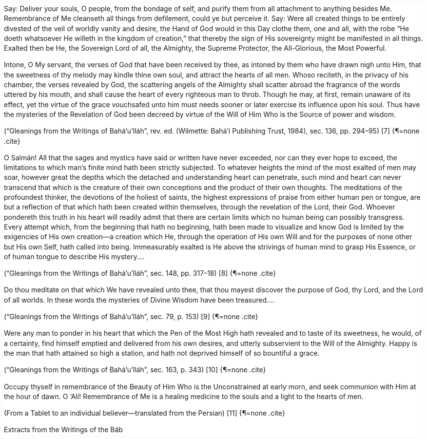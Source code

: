 Say: Deliver your souls, O people, from the bondage of self, and purify them from all attachment to anything besides Me. Remembrance of Me cleanseth all things from defilement, could ye but perceive it. Say: Were all created things to be entirely divested of the veil of worldly vanity and desire, the Hand of God would in this Day clothe them, one and all, with the robe “He doeth whatsoever He willeth in the kingdom of creation,” that thereby the sign of His sovereignty might be manifested in all things. Exalted then be He, the Sovereign Lord of all, the Almighty, the Supreme Protector, the All-Glorious, the Most Powerful.

Intone, O My servant, the verses of God that have been received by thee, as intoned by them who have drawn nigh unto Him, that the sweetness of thy melody may kindle thine own soul, and attract the hearts of all men. Whoso reciteth, in the privacy of his chamber, the verses revealed by God, the scattering angels of the Almighty shall scatter abroad the fragrance of the words uttered by his mouth, and shall cause the heart of every righteous man to throb. Though he may, at first, remain unaware of its effect, yet the virtue of the grace vouchsafed unto him must needs sooner or later exercise its influence upon his soul. Thus have the mysteries of the Revelation of God been decreed by virtue of the Will of Him Who is the Source of power and wisdom.

(“Gleanings from the Writings of Bahá’u’lláh”, rev. ed. (Wilmette: Bahá’í Publishing Trust, 1984), sec. 136, pp. 294–95) \[7\] {¶=none .cite}

O Salmán! All that the sages and mystics have said or written have never exceeded, nor can they ever hope to exceed, the limitations to which man’s finite mind hath been strictly subjected. To whatever heights the mind of the most exalted of men may soar, however great the depths which the detached and understanding heart can penetrate, such mind and heart can never transcend that which is the creature of their own conceptions and the product of their own thoughts. The meditations of the profoundest thinker, the devotions of the holiest of saints, the highest expressions of praise from either human pen or tongue, are but a reflection of that which hath been created within themselves, through the revelation of the Lord, their God. Whoever pondereth this truth in his heart will readily admit that there are certain limits which no human being can possibly transgress. Every attempt which, from the beginning that hath no beginning, hath been made to visualize and know God is limited by the exigencies of His own creation—a creation which He, through the operation of His own Will and for the purposes of none other but His own Self, hath called into being. Immeasurably exalted is He above the strivings of human mind to grasp His Essence, or of human tongue to describe His mystery....

(“Gleanings from the Writings of Bahá’u’lláh”, sec. 148, pp. 317–18) \[8\] {¶=none .cite}

Do thou meditate on that which We have revealed unto thee, that thou mayest discover the purpose of God, thy Lord, and the Lord of all worlds. In these words the mysteries of Divine Wisdom have been treasured....

(“Gleanings from the Writings of Bahá’u’lláh”, sec. 79, p. 153) \[9\] {¶=none .cite}

Were any man to ponder in his heart that which the Pen of the Most High hath revealed and to taste of its sweetness, he would, of a certainty, find himself emptied and delivered from his own desires, and utterly subservient to the Will of the Almighty. Happy is the man that hath attained so high a station, and hath not deprived himself of so bountiful a grace.

(“Gleanings from the Writings of Bahá’u’lláh”, sec. 163, p. 343) \[10\] {¶=none .cite}

Occupy thyself in remembrance of the Beauty of Him Who is the Unconstrained at early morn, and seek communion with Him at the hour of dawn. O ‘Alí! Remembrance of Me is a healing medicine to the souls and a light to the hearts of men.

(From a Tablet to an individual believer—translated from the Persian) \[11\] {¶=none .cite}

Extracts from the Writings of the Báb


[^1]: Qur’án 51:22
[^2]: Qur’án 107:5
